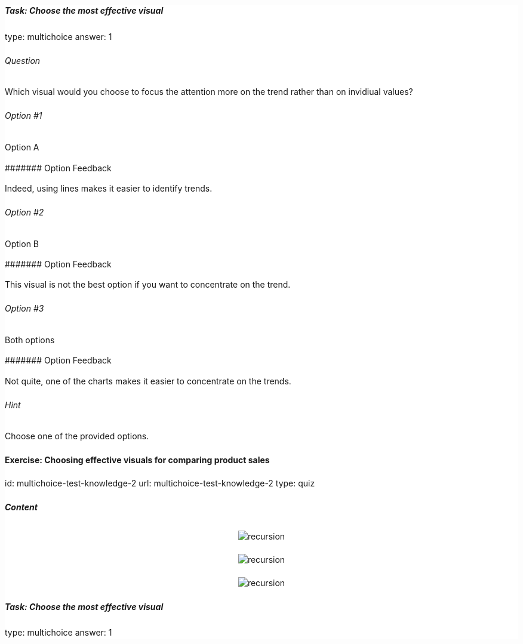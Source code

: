 
##### Task: Choose the most effective visual
type: multichoice
answer: 1

###### Question

<p>Which visual would you choose to focus the attention more on the trend rather than on invidiual values?</p>

###### Option #1

<p>Option A</p>

####### Option Feedback

<p>Indeed, using lines makes it easier to identify trends.</p>

###### Option #2

<p>Option B</p>

####### Option Feedback

<p>This visual is not the best option if you want to concentrate on the trend.</p>

###### Option #3

<p>Both options</p>

####### Option Feedback

<p>Not quite, one of the charts makes it easier to concentrate on the trends.</p>

###### Hint

<p>Choose one of the provided options.</p>


#### Exercise: Choosing effective visuals for comparing product sales
id: multichoice-test-knowledge-2
url: multichoice-test-knowledge-2
type: quiz

##### Content

<p align="middle"><img src="https://drive.google.com/uc?export=download&id=1v3UQGytf2b5K4O7uMeHw7m4S7UH2soEv" 
alt="recursion" align="middle" style="max-width: 100%"></p>

<p align="middle"><img src="/static/Pie_chart.png" alt="recursion" align="middle" style="max-width: 100%"></p>

<p align="middle"><img src="/static/Line_chart.png" alt="recursion" align="middle" style="max-width: 100%"></p>


##### Task: Choose the most effective visual
type: multichoice
answer: 1
